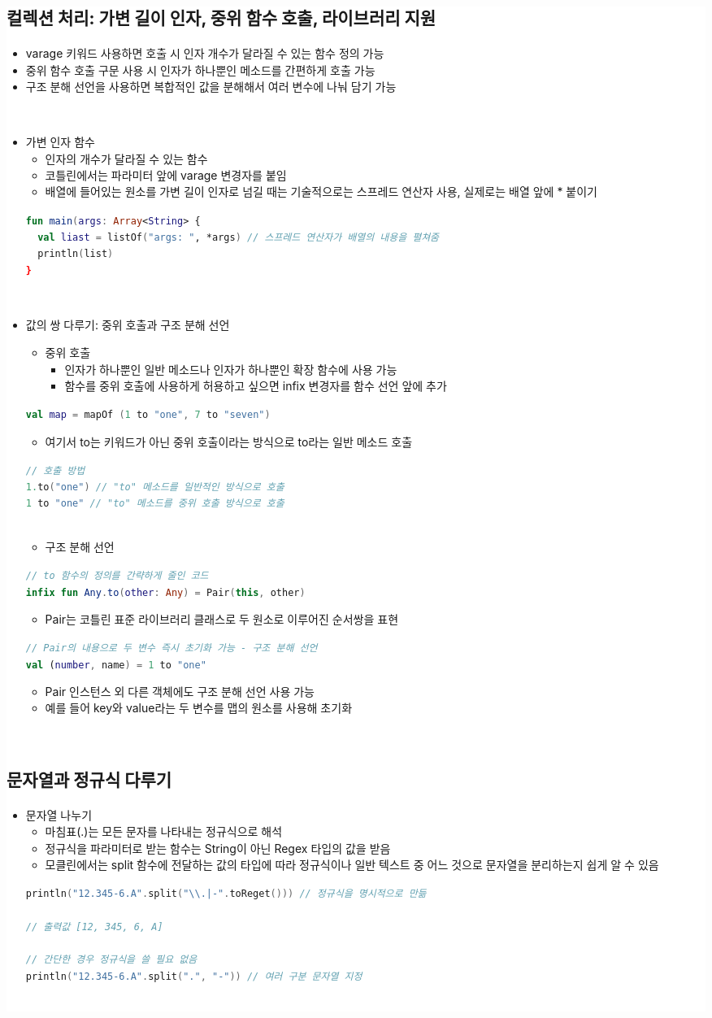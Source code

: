 ## 컬렉션 처리: 가변 길이 인자, 중위 함수 호출, 라이브러리 지원
* varage 키워드 사용하면 호출 시 인자 개수가 달라질 수 있는 함수 정의 가능
* 중위 함수 호출 구문 사용 시 인자가 하나뿐인 메소드를 간편하게 호출 가능
* 구조 분해 선언을 사용하면 복합적인 값을 분해해서 여러 변수에 나눠 담기 가능
</br>

* 가변 인자 함수
  * 인자의 개수가 달라질 수 있는 함수
  * 코틀린에서는 파라미터 앞에 varage 변경자를 붙임
  * 배열에 들어있는 원소를 가변 길이 인자로 넘길 때는 기술적으로는 스프레드 연산자 사용, 실제로는 배열 앞에 * 붙이기
  ```kotlin
  fun main(args: Array<String> {
    val liast = listOf("args: ", *args) // 스프레드 연산자가 배열의 내용을 펼쳐줌
    println(list)
  }
  ``` 
</br>

* 값의 쌍 다루기: 중위 호출과 구조 분해 선언
  * 중위 호출
    * 인자가 하나뿐인 일반 메소드나 인자가 하나뿐인 확장 함수에 사용 가능
    * 함수를 중위 호출에 사용하게 허용하고 싶으면 infix 변경자를 함수 선언 앞에 추가   
  ```kotlin
  val map = mapOf (1 to "one", 7 to "seven")
  ``` 
  * 여기서 to는 키워드가 아닌 중위 호출이라는 방식으로 to라는 일반 메소드 호출
  ```kotlin
  // 호출 방법
  1.to("one") // "to" 메소드를 일반적인 방식으로 호출
  1 to "one" // "to" 메소드를 중위 호출 방식으로 호출
  ```
  </br>
  
  * 구조 분해 선언
  ```kotlin
  // to 함수의 정의를 간략하게 줄인 코드
  infix fun Any.to(other: Any) = Pair(this, other)
  ```
    * Pair는 코틀린 표준 라이브러리 클래스로 두 원소로 이루어진 순서쌍을 표현
    ```kotlin
    // Pair의 내용으로 두 변수 즉시 초기화 가능 - 구조 분해 선언
    val (number, name) = 1 to "one"
    ```
    * Pair 인스턴스 외 다른 객체에도 구조 분해 선언 사용 가능
    * 예를 들어 key와 value라는 두 변수를 맵의 원소를 사용해 초기화
</br>

## 문자열과 정규식 다루기
* 문자열 나누기
  * 마침표(.)는 모든 문자를 나타내는 정규식으로 해석
  * 정규식을 파라미터로 받는 함수는 String이 아닌 Regex 타입의 값을 받음
  * 모클린에서는 split 함수에 전달하는 값의 타입에 따라 정규식이나 일반 텍스트 중 어느 것으로 문자열을 분리하는지 쉽게 알 수 있음
  ```kotlin
  println("12.345-6.A".split("\\.|-".toReget())) // 정규식을 명시적으로 만듦
  
  // 출력값 [12, 345, 6, A]
  
  // 간단한 경우 정규식을 쓸 필요 없음
  println("12.345-6.A".split(".", "-")) // 여러 구분 문자열 지정
  ``` 
</br>
